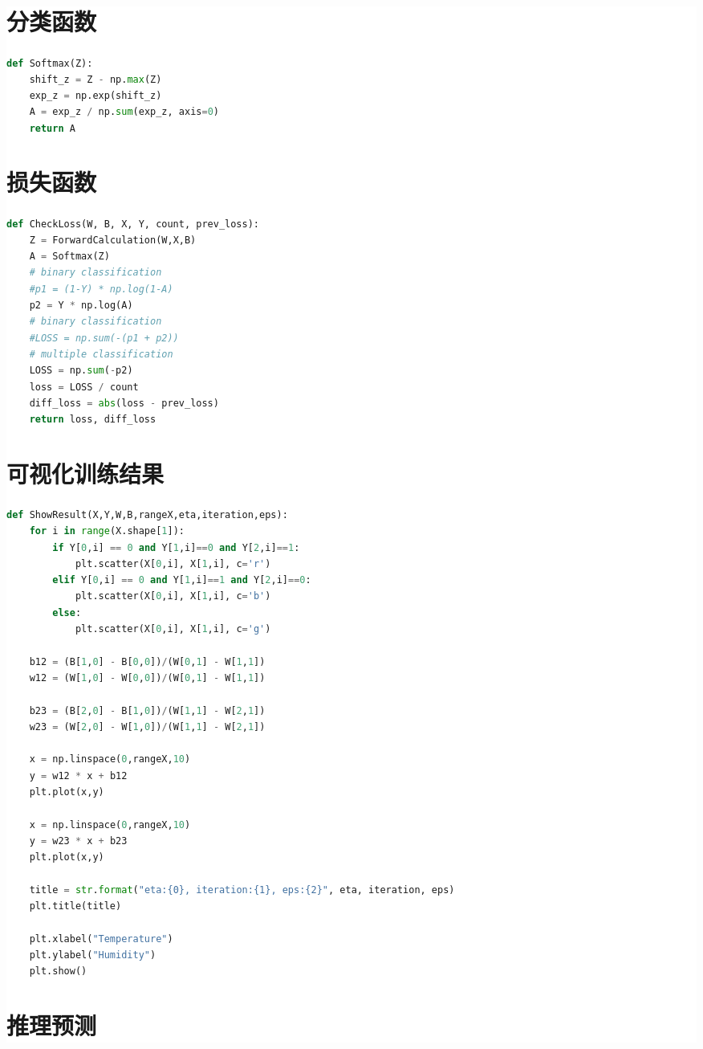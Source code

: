 # 分类函数

```Python
def Softmax(Z):
    shift_z = Z - np.max(Z)
    exp_z = np.exp(shift_z)
    A = exp_z / np.sum(exp_z, axis=0)
    return A
```

# 损失函数
```Python
def CheckLoss(W, B, X, Y, count, prev_loss):
    Z = ForwardCalculation(W,X,B)
    A = Softmax(Z)
    # binary classification
    #p1 = (1-Y) * np.log(1-A)  
    p2 = Y * np.log(A)
    # binary classification
    #LOSS = np.sum(-(p1 + p2))
    # multiple classification
    LOSS = np.sum(-p2)
    loss = LOSS / count
    diff_loss = abs(loss - prev_loss)
    return loss, diff_loss
```

# 可视化训练结果
```Python
def ShowResult(X,Y,W,B,rangeX,eta,iteration,eps):
    for i in range(X.shape[1]):
        if Y[0,i] == 0 and Y[1,i]==0 and Y[2,i]==1:
            plt.scatter(X[0,i], X[1,i], c='r')
        elif Y[0,i] == 0 and Y[1,i]==1 and Y[2,i]==0:
            plt.scatter(X[0,i], X[1,i], c='b')
        else:
            plt.scatter(X[0,i], X[1,i], c='g')
   
    b12 = (B[1,0] - B[0,0])/(W[0,1] - W[1,1])
    w12 = (W[1,0] - W[0,0])/(W[0,1] - W[1,1])

    b23 = (B[2,0] - B[1,0])/(W[1,1] - W[2,1])
    w23 = (W[2,0] - W[1,0])/(W[1,1] - W[2,1])

    x = np.linspace(0,rangeX,10)
    y = w12 * x + b12
    plt.plot(x,y)

    x = np.linspace(0,rangeX,10)
    y = w23 * x + b23
    plt.plot(x,y)

    title = str.format("eta:{0}, iteration:{1}, eps:{2}", eta, iteration, eps)
    plt.title(title)
    
    plt.xlabel("Temperature")
    plt.ylabel("Humidity")
    plt.show()
```
# 推理预测